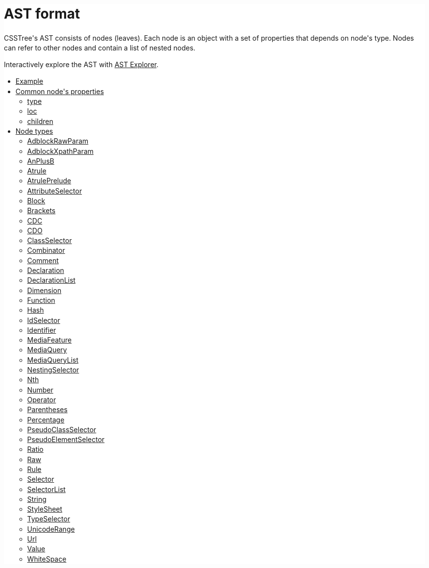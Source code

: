 # AST format

CSSTree's AST consists of nodes (leaves). Each node is an object with a set of properties that depends on node's type. Nodes can refer to other nodes and contain a list of nested nodes.

Interactively explore the AST with [AST Explorer](https://astexplorer.net/#/gist/244e2fb4da940df52bf0f4b94277db44/e79aff44611020b22cfd9708f3a99ce09b7d67a8).



- [Example](#example)
- [Common node's properties](#common-nodes-properties)
    - [type](#type)
    - [loc](#loc)
    - [children](#children)
- [Node types](#node-types)
    - [AdblockRawParam](#adblockrawparam)
    - [AdblockXpathParam](#adblockxpathparam)
    - [AnPlusB](#anplusb)
    - [Atrule](#atrule)
    - [AtrulePrelude](#atruleprelude)
    - [AttributeSelector](#attributeselector)
    - [Block](#block)
    - [Brackets](#brackets)
    - [CDC](#cdc)
    - [CDO](#cdo)
    - [ClassSelector](#classselector)
    - [Combinator](#combinator)
    - [Comment](#comment)
    - [Declaration](#declaration)
    - [DeclarationList](#declarationlist)
    - [Dimension](#dimension)
    - [Function](#function)
    - [Hash](#hash)
    - [IdSelector](#idselector)
    - [Identifier](#identifier)
    - [MediaFeature](#mediafeature)
    - [MediaQuery](#mediaquery)
    - [MediaQueryList](#mediaquerylist)
    - [NestingSelector](#nestingselector)
    - [Nth](#nth)
    - [Number](#number)
    - [Operator](#operator)
    - [Parentheses](#parentheses)
    - [Percentage](#percentage)
    - [PseudoClassSelector](#pseudoclassselector)
    - [PseudoElementSelector](#pseudoelementselector)
    - [Ratio](#ratio)
    - [Raw](#raw)
    - [Rule](#rule)
    - [Selector](#selector)
    - [SelectorList](#selectorlist)
    - [String](#string)
    - [StyleSheet](#stylesheet)
    - [TypeSelector](#typeselector)
    - [UnicodeRange](#unicoderange)
    - [Url](#url)
    - [Value](#value)
    - [WhiteSpace](#whitespace)
